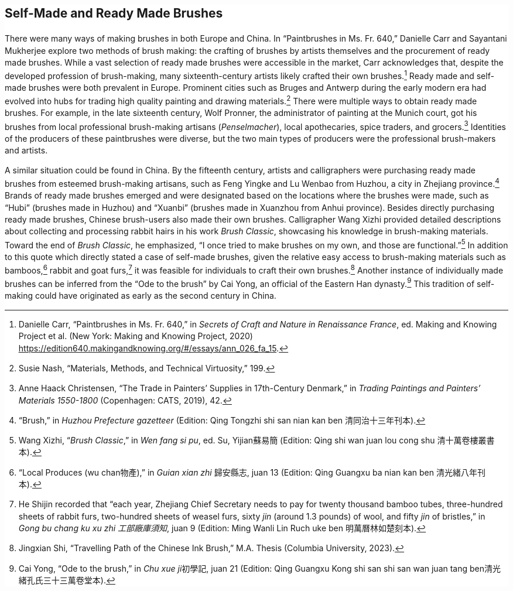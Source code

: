 ## Self-Made and Ready Made Brushes

There were many ways of making brushes in both Europe and China. In “Paintbrushes in Ms. Fr. 640,” Danielle Carr and Sayantani Mukherjee explore two methods of brush making: the crafting of brushes by artists themselves and the procurement of ready made brushes. While a vast selection of ready made brushes were accessible in the market, Carr acknowledges that, despite the developed profession of brush-making, many sixteenth-century artists likely crafted their own brushes.[^10] Ready made and self-made brushes were both prevalent in Europe. Prominent cities such as Bruges and Antwerp during the early modern era had evolved into hubs for trading high quality painting and drawing materials.[^11] There were multiple ways to obtain ready made brushes. For example, in the late sixteenth century, Wolf Pronner, the administrator of painting at the Munich court, got his brushes from local professional brush-making artisans (*Penselmacher*), local apothecaries, spice traders, and grocers.[^12] Identities of the producers of these paintbrushes were diverse, but the two main types of producers were the professional brush-makers and artists.

A similar situation could be found in China. By the fifteenth century, artists and calligraphers were purchasing ready made brushes from esteemed brush-making artisans, such as Feng Yingke and Lu Wenbao from Huzhou, a city in Zhejiang province.[^13] Brands of ready made brushes emerged and were designated based on the locations where the brushes were made, such as “Hubi” (brushes made in Huzhou) and “Xuanbi” (brushes made in Xuanzhou from Anhui province). Besides directly purchasing ready made brushes, Chinese brush-users also made their own brushes. Calligrapher Wang Xizhi provided detailed descriptions about collecting and processing rabbit hairs in his work *Brush Classic*, showcasing his knowledge in brush-making materials. Toward the end of *Brush Classic*, he emphasized, “I once tried to make brushes on my own, and those are functional.”[^14] In addition to this quote which directly stated a case of self-made brushes, given the relative easy access to brush-making materials such as bamboos,[^15] rabbit and goat furs,[^16] it was feasible for individuals to craft their own brushes.[^17] Another instance of individually made brushes can be inferred from the “Ode to the brush” by Cai Yong, an official of the Eastern Han dynasty.[^18] This tradition of self-making could have originated as early as the second century in China.


[^1]: Cennini, Cennino, *The Craftsman’s Handbook, ‘Il Libro dell’Arte,* trans. by Daniel Thompson (New York: Dover, 1960.) See the entry “Paintbrushes” on fol. 66v in *Secrets of Craft and Nature in Renaissance France. A Digital Critical Edition and English Translation of BnF Ms. Fr. 640*, ed. Making and Knowing Project et al. (New York: Making and Knowing Project, 2020), [https://edition640.makingandknowing.org](https://edition640.makingandknowing.org/).
[^2]: Pamela Smith, *The Body of the Artisan: Art and Experience in the Scientific Revolution.* Chicago: University of Chicago Press, 2004), 8.
[^3]: John Pickstone, *Ways of Knowing: A New History of Science, Technology and Medicine* (Chicago: University of Chicago Press, 2001), 11.
[^4]: Pickstone, *Ways of Knowing*, 11.
[^5]: Pickstone, *Ways of Knowing*, 11.
[^6]: Jean Francois Billeter, *Chinese Art of Writing* (New York: Rizzoli International Publications, 1990), 11.
[^7]: Susie Nash, “Materials, Methods, and Technical Virtuosity,” in *Northern Renaissance Art* (Oxford: Oxford University Press, 2008), 206.
[^8]: Smith, *The Body of the Artisan,* 8.
[^9]: The variant designations are “Jean Lemaire de Belges’s poem describes *pinceaux* (fine or small brushes) and *brosses à tas* (bristle brushes); Lucas Cranach’s accounts refer to *porspensel* (bristle brushes) and *harbensel* (hair brushes); Jan van der Stockt’s inventory lists *pinselen* (fine brushes) and *borstelen*(bristle brushes), and the Tournai painters’ regulations of 1480 distinguish between *pinceaux* and *brosses*.” Susie Nash, “Workspace and Equipment,” in *Northern Renaissance Art* (Oxford: Oxford University Press, 2008), 166.
[^10]: Danielle Carr, “Paintbrushes in Ms. Fr. 640,” in *Secrets of Craft and Nature in Renaissance France*, ed. Making and Knowing Project et al. (New York: Making and Knowing Project, 2020) [<u>https://edition640.makingandknowing.org/#/essays/ann_026_fa_15</u>](https://edition640.makingandknowing.org/#/essays/ann_026_fa_15).
[^11]: Susie Nash, “Materials, Methods, and Technical Virtuosity,” 199.
[^12]: Anne Haack Christensen, “The Trade in Painters’ Supplies in 17th-Century Denmark,” in *Trading Paintings and Painters’ Materials 1550-1800* (Copenhagen: CATS, 2019), 42.
[^13]: “Brush,” in *Huzhou Prefecture gazetteer* (Edition: Qing Tongzhi shi san nian kan ben 清同治十三年刊本).
[^14]: Wang Xizhi, “*Brush Classic*,” in *Wen fang si pu*, ed. Su, Yijian蘇易簡 (Edition: Qing shi wan juan lou cong shu 清十萬卷樓叢書本).
[^15]: “Local Produces (wu chan物產),” in *Guian xian zhi* 歸安縣志, juan 13 (Edition: Qing Guangxu ba nian kan ben 清光緒八年刊本).
[^16]: He Shijin recorded that “each year, Zhejiang Chief Secretary needs to pay for twenty thousand bamboo tubes, three-hundred sheets of rabbit furs, two-hundred sheets of weasel furs, sixty *jin* (around 1.3 pounds) of wool, and fifty *jin* of bristles,” in *Gong bu chang ku xu zhi 工部廠庫須知*, juan 9 (Edition: Ming Wanli Lin Ruch uke ben 明萬曆林如楚刻本).
[^17]: Jingxian Shi, “Travelling Path of the Chinese Ink Brush,” M.A. Thesis (Columbia University, 2023).
[^18]: Cai Yong, “Ode to the brush,” in *Chu xue ji*初學記, juan 21 (Edition: Qing Guangxu Kong shi san shi san wan juan tang ben清光緒孔氏三十三萬卷堂本).
[^19]: Nash, “Workspace and Equipment,” 166.
[^20]: Kong Qi, “Categories of the Brush,” in *Jing zhai zhi zheng zhi ji* 靜齋至正直記 (Edition: Qing Mao shi chao ben 清毛氏鈔本).
[^21]: Smith, *The Body of the Artisan*, 7.
[^22]: Tim Ingold, “Materials and Materiality,” *Archaeological Dialogues* (Vol 14, issue 1, 2007), 1.
[^23]: Pickstone, *Ways of Knowing*, 19.
[^24]: Pamela H. Smith, “Nodes of Convergence, Material Complexes, and Entangled Itineraries,” in *Materials, Practices, and Knowledges across Eurasia*, edited by Pamela H. Smith (Pittsburgh: University of Pittsburgh Press, 2019), 8.
[^25]: Cennini, *The Craftsman’s Handbook*, 41.
[^26]: Captain Varney, *Report on Brush Material and the Manufacture of Brushes* (Washington: Government Printing Office, 1883), 3.
[^27]: Varney, *Report on Brush Material*, 2.
[^28]: R. D. Harley, "Brush," from *Grove Art Online* (2003), Accessed 3 Apr. 2023, [<u>https://www.oxfordartonline.com/groveart/view/10.1093/gao/9781884446054.001.0001/oao-9781884446054-e-7000011835</u>](https://www.oxfordartonline.com/groveart/view/10.1093/gao/9781884446054.001.0001/oao-9781884446054-e-7000011835).
[^29]: Chen Yuanliang, *Sui shi guang ji*歲時廣記, juan 3 (Edition: Qing shi wan juan lou cong shu ben清十萬卷樓叢書本).
[^30]: Sun Zuo, “Zeng bi sheng Zhang Meng xu贈筆生張蒙序,” in *Gazetteer of Jiangying county* (Edition: Ming Jiajing ke ben明嘉靖刻本).
[^31]: Xizhi, “*Brush Classic*,” 109.
[^32]: Sun Zuo, "Zeng bi sheng Zhang Meng xu贈筆生張蒙序."
[^33]: Emma Le Pouésard, “Bread as Mediating Material: Tactile Memory and Touch in Ms. Fr. 640,” in *Secrets of Craft and Nature in Renaissance France*, ed. Making and Knowing et al., [<u>https://edition640.makingandknowing.org/#/essays/ann_050_fa_16</u>](https://edition640.makingandknowing.org/#/essays/ann_050_fa_16).
[^34]: Tim Ingold, “Telling by Hand,” in *Making: Anthropology, Archaeology, Art and Architecture* (London and New York: Routledge), 112.
[^35]: Ingold, “Telling by Hand,” 112.
[^36]: Shi, “Travelling Path of the Chinese Ink Brush,” 23.
[^37]: “Brush,” in *Huzhou Prefecture gazetteer.*
[^38]: Carr, “Paintbrushes in Ms. Fr. 640,” [<u>https://edition640.makingandknowing.org/#/essays/ann_026_fa_15</u>](https://edition640.makingandknowing.org/#/essays/ann_026_fa_15).
[^39]: Qi Gong, “The Relationships between Poetry, Calligraphy, and Painting,” in *Words and Images: Chinese Poetry, Calligraphy, and Painting*, edited by Alfreda Murck and Wen C. Fong (The Metropolitan Museum of Art and Princeton University Press, 1991), 13.
[^40]: Carr, “Paintbrushes in Ms. Fr. 640,” [<u>https://edition640.makingandknowing.org/#/essays/ann_026_fa_15</u>](https://edition640.makingandknowing.org/#/essays/ann_026_fa_15).
[^41]: Nash, “Workspace and Equipment,” 165.
[^42]: Nash, “Workspace and Equipment,” 166.
[^43]: George L. Stout, “The Grip of the Artist’s Brush,” in *Technical Studies in the Field of the Fine Arts* (Vol 10, Issue 1, 1941), 5-7.
[^44]: Stout, “The Grip of the Artist’s Brush,” 9.
[^45]: Stout, “The Grip of the Artist’s Brush,” 12.
[^46]: Chen Yaotian, *Shu shi*書勢, juan 4 (Edition: Mei shu cong shu edition 美術叢書).
[^47]: There were few exceptions in the seventeenth and eighteenth centuries. For example, Johnathan Hay points out that the    idiosyncratic artist Jin Nong cut the tip of the brush to create a sharp-edge brushstroke. Jonathan Hay, “Culture, Ethnicity and Empire in the Work of Two Eighteenth Century ‘Eccentric Artists.’” *RES: Anthropology and Aesthetics* 35 (Spring 1999): 201–223.
[^48]: Cennini, *The Craftsman’s Handbook*, 75.